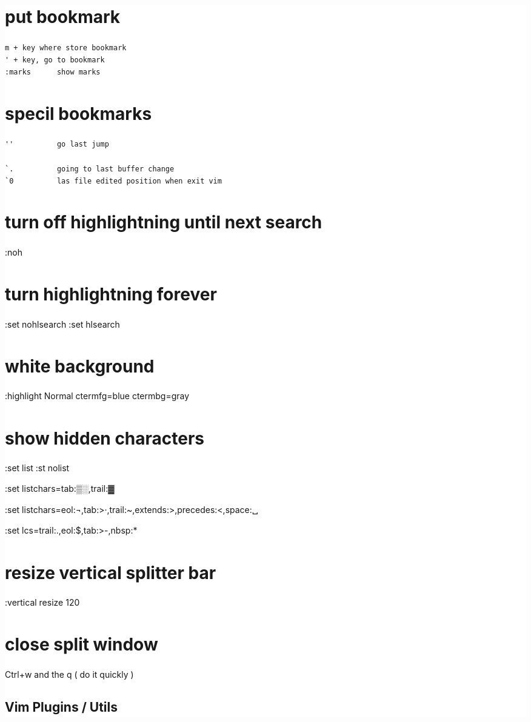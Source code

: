 
# put bookmark

    m + key where store bookmark
    ' + key, go to bookmark
    :marks      show marks

# specil bookmarks
    ''          go last jump

    `.          going to last buffer change
    `0          las file edited position when exit vim



# turn off highlightning until next search
:noh

# turn highlightning forever
:set nohlsearch
:set hlsearch


# white background
:highlight Normal ctermfg=blue ctermbg=gray


# show hidden characters
:set list
:st nolist

:set listchars=tab:▒░,trail:▓

:set listchars=eol:¬,tab:>·,trail:~,extends:>,precedes:<,space:␣


:set lcs=trail:.,eol:$,tab:>-,nbsp:*



# resize vertical splitter bar
:vertical resize 120

# close split window
Ctrl+w and the q    ( do it quickly )



Vim Plugins / Utils
------------------------------------------------------------------------------------------------
